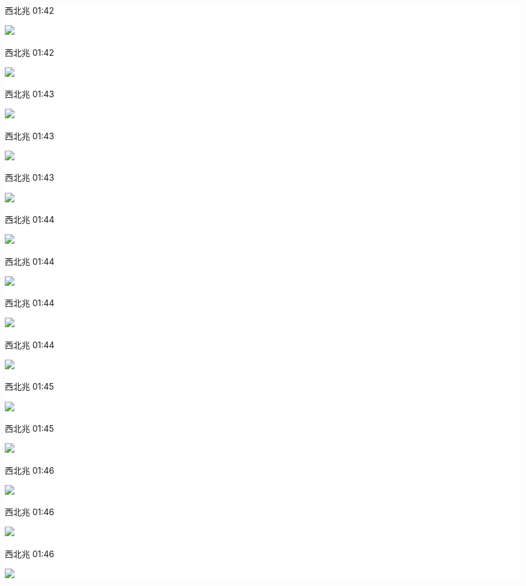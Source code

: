 西北兆  01:42

![](https://res.cloudinary.com/dhngj18do/image/upload/f_auto,q_auto/v1/images/24a90d9f39cc430dcb4c790cc866e923)

西北兆  01:42

![](https://res.cloudinary.com/dhngj18do/image/upload/f_auto,q_auto/v1/images/16d8682f00b020c6c7f2baa749546ba3)

西北兆  01:43

![](https://res.cloudinary.com/dhngj18do/image/upload/f_auto,q_auto/v1/images/09adaa2ef2886a152739f88f376b30ec)

西北兆  01:43

![](https://res.cloudinary.com/dhngj18do/image/upload/f_auto,q_auto/v1/images/5c379bbf85a1fa0ed4634462e45bfa2f)

西北兆  01:43

![](https://res.cloudinary.com/dhngj18do/image/upload/f_auto,q_auto/v1/images/d871db719f9d2736b0119017a219e830)

西北兆  01:44

![](https://res.cloudinary.com/dhngj18do/image/upload/f_auto,q_auto/v1/images/b95f69c496249b55018e5fed7a69c2c6)

西北兆  01:44

![](https://res.cloudinary.com/dhngj18do/image/upload/f_auto,q_auto/v1/images/770805695f3ba6f061a2d51677150a91)

西北兆  01:44

![](https://res.cloudinary.com/dhngj18do/image/upload/f_auto,q_auto/v1/images/ebe1c2f963be2596ab91c3bc83072b8c)

西北兆  01:44

![](https://res.cloudinary.com/dhngj18do/image/upload/f_auto,q_auto/v1/images/2c675a5d9bc8e815ac8b36276cde3d9e)

西北兆  01:45

![](https://res.cloudinary.com/dhngj18do/image/upload/f_auto,q_auto/v1/images/5db4a558a427066b20de75b38f83d6c2)

西北兆  01:45

![](https://res.cloudinary.com/dhngj18do/image/upload/f_auto,q_auto/v1/images/d69c073671a212a68cab60ab10f202b4)

西北兆  01:46

![](https://res.cloudinary.com/dhngj18do/image/upload/f_auto,q_auto/v1/images/5409fd6372335e4a72ef896a621038df)

西北兆  01:46

![](https://res.cloudinary.com/dhngj18do/image/upload/f_auto,q_auto/v1/images/218f37435cc9f257f5044a18b8d9491f)

西北兆  01:46

![](https://res.cloudinary.com/dhngj18do/image/upload/f_auto,q_auto/v1/images/71c7df03dd12efec8ccf00adf024f52b)

